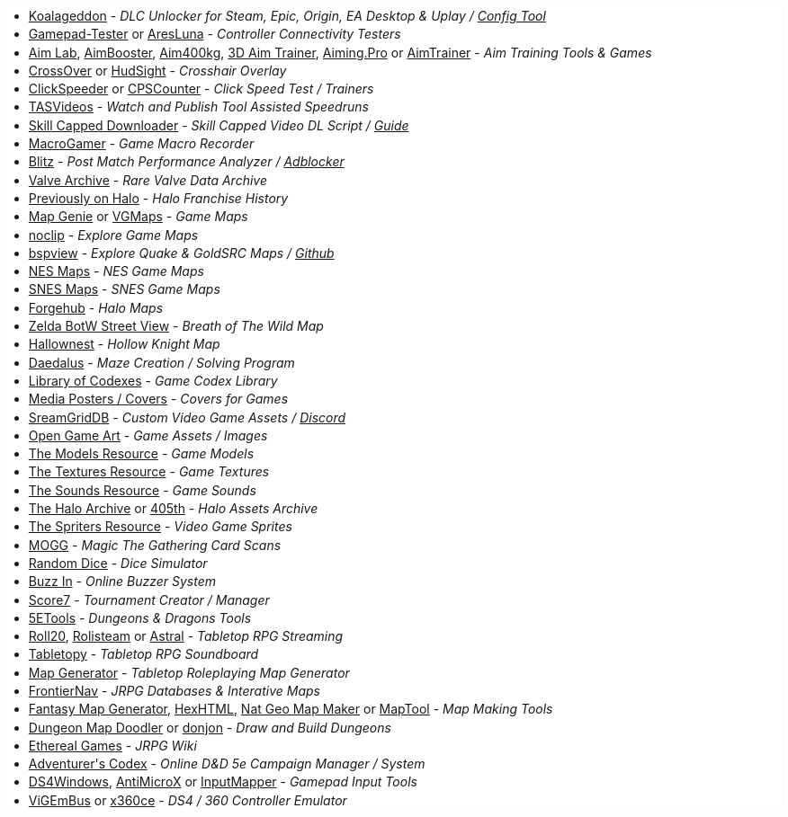 * [Koalageddon](https://github.com/acidicoala/Koalageddon/) - *DLC Unlocker for Steam, Epic, Origin, EA Desktop & Uplay / [Config Tool](https://github.com/g-yui/KoalaGeddon-Configurator)*
* [Gamepad-Tester](https://gamepad-tester.com/) or [AresLuna](https://aresluna.org/gamepad-tester/) - *Controller Connectivity Testers*
* [Aim Lab](https://aimlab.gg/), [AimBooster](http://www.aimbooster.com/), [Aim400kg](https://aim400kg.com/), [3D Aim Trainer](https://www.3daimtrainer.com/), [Aiming.Pro](https://aiming.pro/) or [AimTrainer](https://aimtrainer.io/) - *Aim Training Tools & Games*
* [CrossOver](https://github.com/lacymorrow/crossover) or [HudSight](https://hudsight.com/) - *Crosshair Overlay*
* [ClickSpeeder](https://clickspeeder.com/) or [CPSCounter](https://cpscounter.org/) - *Click Speed Test / Trainers*
* [TASVideos](https://tasvideos.org/) - *Watch and Publish Tool Assisted Speedruns*
* [Skill Capped Downloader](https://ufile.io/kuthw907) - *Skill Capped Video DL Script / [Guide](https://i.imgur.com/lZofxhL.png)*
* [MacroGamer](https://www.itoady.com/) - *Game Macro Recorder*
* [Blitz](https://blitz.gg/) - *Post Match Performance Analyzer / [Adblocker](https://github.com/lulzsun/blitz-app-adblock)* 
* [Valve Archive](https://valvearchive.com/) - *Rare Valve Data Archive*
* [Previously on Halo](https://previouslyonhalo.com/) - *Halo Franchise History*
* [Map Genie](https://mapgenie.io/) or [VGMaps](http://www.vgmaps.com/)  - *Game Maps* 
* [noclip](https://noclip.website/) - *Explore Game Maps* 
* [bspview](https://devanbuggay.com/bspview/) - *Explore Quake & GoldSRC Maps / [Github](https://github.com/sbuggay/bspview)* 
* [NES Maps](https://www.nesmaps.com/) - *NES Game Maps* 
* [SNES Maps](https://www.snesmaps.com/) - *SNES Game Maps*
* [Forgehub](https://www.forgehub.com/) - *Halo Maps*
* [Zelda BotW Street View](https://nassimsoftware.github.io/zeldabotwstreetview/) - *Breath of The Wild Map*
* [Hallownest](https://www.hallownest.net/) - *Hollow Knight Map*
* [Daedalus](http://www.astrolog.org/labyrnth/daedalus.htm) - *Maze Creation / Solving Program*
* [Library of Codexes](http://libraryofcodexes.com/) - *Game Codex Library*
* [Media Posters / Covers](https://www.reddit.com/r/FREEMEDIAHECKYEAH/wiki/storage#wiki_covers_.2F_posters) - *Covers for Games* 
* [SreamGridDB](https://www.steamgriddb.com/) - *Custom Video Game Assets / [Discord](https://discord.com/invite/bnSVJrz)*
* [Open Game Art](https://opengameart.org/) - *Game Assets / Images* 
* [The Models Resource](https://www.models-resource.com/) - *Game Models*
* [The Textures Resource](https://www.textures-resource.com/) - *Game Textures*
* [The Sounds Resource](https://www.sounds-resource.com/) - *Game Sounds*
* [The Halo Archive](https://discord.gg/feB7RgAHBh) or [405th](https://www.405th.com/) - *Halo Assets Archive*
* [The Spriters Resource](https://www.spriters-resource.com/) - *Video Game Sprites*
* [MOGG](http://img.mogg.fr/HIRES/) - *Magic The Gathering Card Scans*
* [Random Dice](http://www.dicesimulator.com/) - *Dice Simulator*
* [Buzz In](https://buzzin.live/) - *Online Buzzer System*
* [Score7](https://score7.io/) - *Tournament Creator / Manager*
* [5ETools](https://5e.tools/) - *Dungeons & Dragons Tools*
* [Roll20](https://roll20.net/), [Rolisteam](https://rolisteam.org/) or [Astral](https://www.astraltabletop.com/) - *Tabletop RPG Streaming*
* [Tabletopy](https://tabletopy.com/) - *Tabletop RPG Soundboard*
* [Map Generator](https://emptybuttons.itch.io/map-generator) - *Tabletop Roleplaying Map Generator*
* [FrontierNav](https://frontiernav.net/) - *JRPG Databases & Interative Maps*
* [Fantasy Map Generator](https://azgaar.github.io/Fantasy-Map-Generator/), [HexHTML](https://hextml.playest.net/), [Nat Geo Map Maker](https://mapmaker.nationalgeographic.org/) or [MapTool](https://www.rptools.net/?page=maptool) - *Map Making Tools* 
* [Dungeon Map Doodler](https://dungeonmapdoodler.com/) or [donjon](http://donjon.bin.sh/) - *Draw and Build Dungeons* 
* [Ethereal Games](https://wiki.etherealgames.com/) - *JRPG Wiki*
* [Adventurer's Codex](https://adventurerscodex.com) - *Online D&D 5e Campaign Manager / System*
* [DS4Windows](https://ryochan7.github.io/ds4windows-site/), [AntiMicroX](https://github.com/AntiMicroX/antimicroX) or [InputMapper](https://inputmapper.com/) - *Gamepad Input Tools*
* [ViGEmBus](https://github.com/ViGEm/ViGEmBus) or [x360ce](https://github.com/x360ce/x360ce) - *DS4 / 360 Controller Emulator*